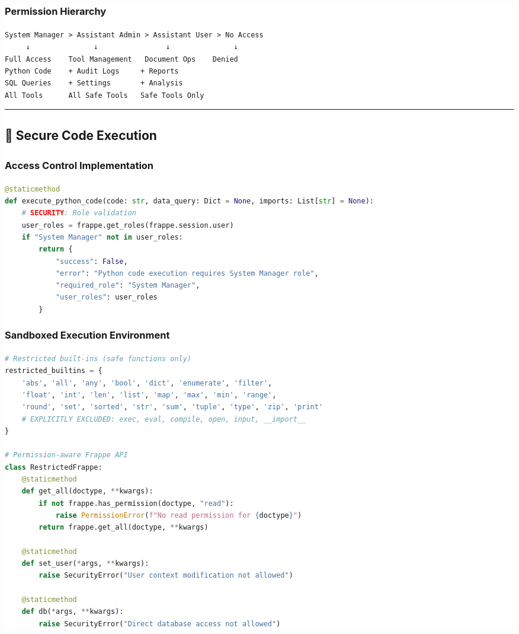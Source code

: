 ### Permission Hierarchy
```
System Manager > Assistant Admin > Assistant User > No Access
     ↓               ↓                ↓               ↓
Full Access    Tool Management   Document Ops    Denied
Python Code    + Audit Logs     + Reports       
SQL Queries    + Settings       + Analysis      
All Tools      All Safe Tools   Safe Tools Only
```

---

## 🚀 Secure Code Execution

### Access Control Implementation
```python
@staticmethod
def execute_python_code(code: str, data_query: Dict = None, imports: List[str] = None):
    # SECURITY: Role validation
    user_roles = frappe.get_roles(frappe.session.user)
    if "System Manager" not in user_roles:
        return {
            "success": False,
            "error": "Python code execution requires System Manager role",
            "required_role": "System Manager",
            "user_roles": user_roles
        }
```

### Sandboxed Execution Environment
```python
# Restricted built-ins (safe functions only)
restricted_builtins = {
    'abs', 'all', 'any', 'bool', 'dict', 'enumerate', 'filter',
    'float', 'int', 'len', 'list', 'map', 'max', 'min', 'range',
    'round', 'set', 'sorted', 'str', 'sum', 'tuple', 'type', 'zip', 'print'
    # EXPLICITLY EXCLUDED: exec, eval, compile, open, input, __import__
}

# Permission-aware Frappe API
class RestrictedFrappe:
    @staticmethod
    def get_all(doctype, **kwargs):
        if not frappe.has_permission(doctype, "read"):
            raise PermissionError(f"No read permission for {doctype}")
        return frappe.get_all(doctype, **kwargs)
    
    @staticmethod
    def set_user(*args, **kwargs):
        raise SecurityError("User context modification not allowed")
    
    @staticmethod
    def db(*args, **kwargs):
        raise SecurityError("Direct database access not allowed")
```
